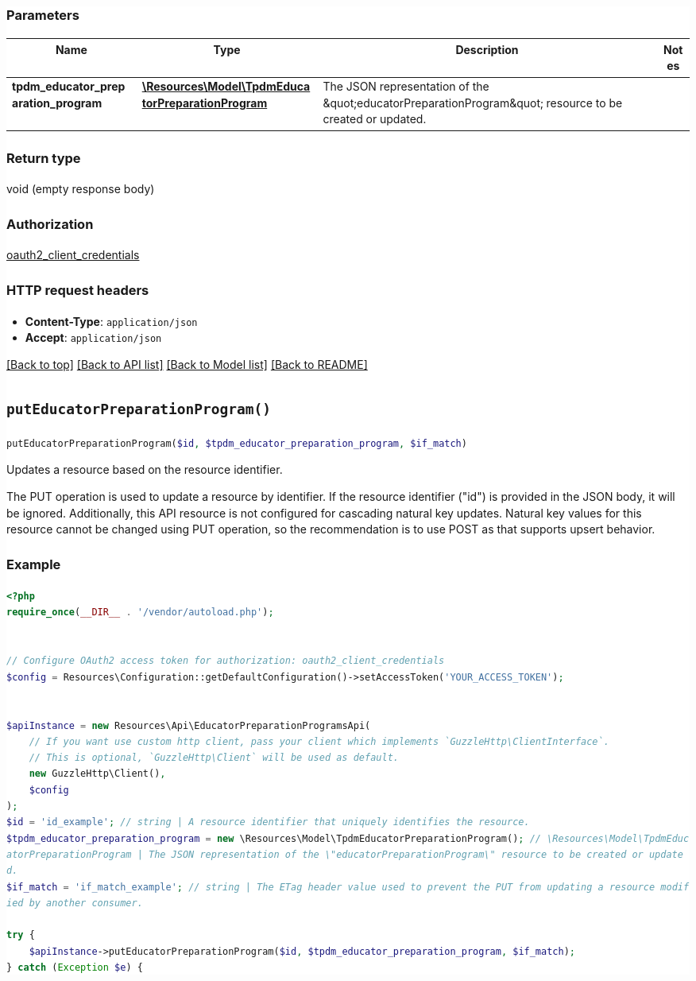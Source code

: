 ### Parameters

| Name | Type | Description  | Notes |
| ------------- | ------------- | ------------- | ------------- |
| **tpdm_educator_preparation_program** | [**\Resources\Model\TpdmEducatorPreparationProgram**](../Model/TpdmEducatorPreparationProgram.md)| The JSON representation of the \&quot;educatorPreparationProgram\&quot; resource to be created or updated. | |

### Return type

void (empty response body)

### Authorization

[oauth2_client_credentials](../../README.md#oauth2_client_credentials)

### HTTP request headers

- **Content-Type**: `application/json`
- **Accept**: `application/json`

[[Back to top]](#) [[Back to API list]](../../README.md#endpoints)
[[Back to Model list]](../../README.md#models)
[[Back to README]](../../README.md)

## `putEducatorPreparationProgram()`

```php
putEducatorPreparationProgram($id, $tpdm_educator_preparation_program, $if_match)
```

Updates a resource based on the resource identifier.

The PUT operation is used to update a resource by identifier. If the resource identifier (\"id\") is provided in the JSON body, it will be ignored. Additionally, this API resource is not configured for cascading natural key updates. Natural key values for this resource cannot be changed using PUT operation, so the recommendation is to use POST as that supports upsert behavior.

### Example

```php
<?php
require_once(__DIR__ . '/vendor/autoload.php');


// Configure OAuth2 access token for authorization: oauth2_client_credentials
$config = Resources\Configuration::getDefaultConfiguration()->setAccessToken('YOUR_ACCESS_TOKEN');


$apiInstance = new Resources\Api\EducatorPreparationProgramsApi(
    // If you want use custom http client, pass your client which implements `GuzzleHttp\ClientInterface`.
    // This is optional, `GuzzleHttp\Client` will be used as default.
    new GuzzleHttp\Client(),
    $config
);
$id = 'id_example'; // string | A resource identifier that uniquely identifies the resource.
$tpdm_educator_preparation_program = new \Resources\Model\TpdmEducatorPreparationProgram(); // \Resources\Model\TpdmEducatorPreparationProgram | The JSON representation of the \"educatorPreparationProgram\" resource to be created or updated.
$if_match = 'if_match_example'; // string | The ETag header value used to prevent the PUT from updating a resource modified by another consumer.

try {
    $apiInstance->putEducatorPreparationProgram($id, $tpdm_educator_preparation_program, $if_match);
} catch (Exception $e) {
```